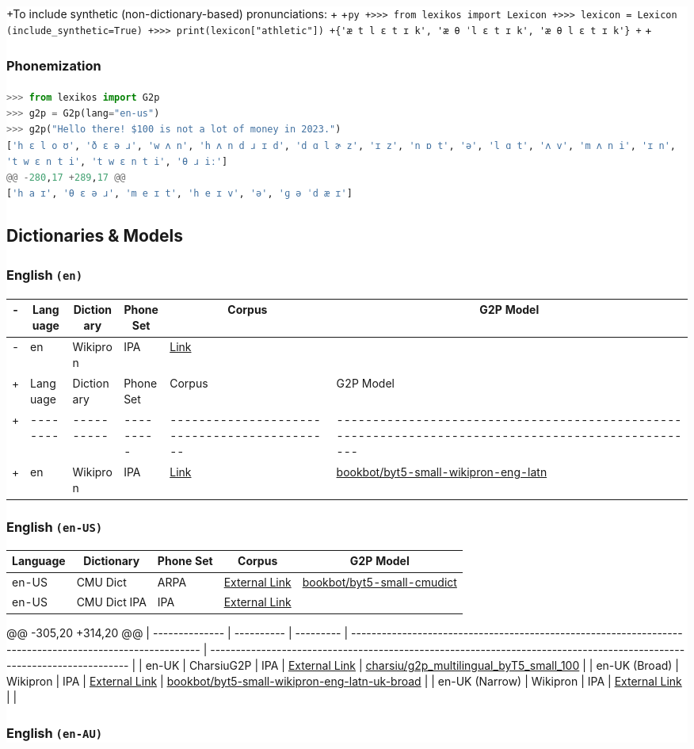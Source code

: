 +To include synthetic (non-dictionary-based) pronunciations:
+
+```py
+>>> from lexikos import Lexicon
+>>> lexicon = Lexicon(include_synthetic=True)
+>>> print(lexicon["athletic"])
+{'æ t l ɛ t ɪ k', 'æ θ ˈl ɛ t ɪ k', 'æ θ l ɛ t ɪ k'}
+```
+
 ### Phonemization
 
 ```py
 >>> from lexikos import G2p
 >>> g2p = G2p(lang="en-us")
 >>> g2p("Hello there! $100 is not a lot of money in 2023.")
 ['h ɛ l o ʊ', 'ð ɛ ə ɹ', 'w ʌ n', 'h ʌ n d ɹ ɪ d', 'd ɑ l ɚ z', 'ɪ z', 'n ɒ t', 'ə', 'l ɑ t', 'ʌ v', 'm ʌ n i', 'ɪ n', 't w ɛ n t i', 't w ɛ n t i', 'θ ɹ iː']
@@ -280,17 +289,17 @@
 ['h a ɪ', 'θ ɛ ə ɹ', 'm e ɪ t', 'h e ɪ v', 'ə', 'ɡ ə ˈd æ ɪ']
 ```
 
 ## Dictionaries & Models
 
 ### English `(en)`
 
-| Language | Dictionary | Phone Set | Corpus                                       | G2P Model |
-| -------- | ---------- | --------- | -------------------------------------------- | --------- |
-| en       | Wikipron   | IPA       | [Link](./lexikos/dict/wikipron/eng_latn.tsv) |           |
+| Language | Dictionary | Phone Set | Corpus                                       | G2P Model                                                                                           |
+| -------- | ---------- | --------- | -------------------------------------------- | --------------------------------------------------------------------------------------------------- |
+| en       | Wikipron   | IPA       | [Link](./lexikos/dict/wikipron/eng_latn.tsv) | [bookbot/byt5-small-wikipron-eng-latn](https://huggingface.co/bookbot/byt5-small-wikipron-eng-latn) |
 
 ### English `(en-US)`
 
 | Language       | Dictionary   | Phone Set | Corpus                                                                                                                     | G2P Model                                                                                                             |
 | -------------- | ------------ | --------- | -------------------------------------------------------------------------------------------------------------------------- | --------------------------------------------------------------------------------------------------------------------- |
 | en-US          | CMU Dict     | ARPA      | [External Link](https://github.com/microsoft/CNTK/blob/master/Examples/SequenceToSequence/CMUDict/Data/cmudict-0.7b.train) | [bookbot/byt5-small-cmudict](https://huggingface.co/bookbot/byt5-small-cmudict)                                       |
 | en-US          | CMU Dict IPA | IPA       | [External Link](https://github.com/menelik3/cmudict-ipa/blob/master/cmudict-0.7b-ipa.txt)                                  |                                                                                                                       |
@@ -305,20 +314,20 @@
 | -------------- | ---------- | --------- | ------------------------------------------------------------------------------------------------------- | --------------------------------------------------------------------------------------------------------------------- |
 | en-UK          | CharsiuG2P | IPA       | [External Link](https://github.com/lingjzhu/CharsiuG2P/blob/main/dicts/eng-uk.tsv)                      | [charsiu/g2p_multilingual_byT5_small_100](https://huggingface.co/charsiu/g2p_multilingual_byT5_small_100)             |
 | en-UK (Broad)  | Wikipron   | IPA       | [External Link](https://github.com/CUNY-CL/wikipron/blob/master/data/scrape/tsv/eng_latn_uk_broad.tsv)  | [bookbot/byt5-small-wikipron-eng-latn-uk-broad](https://huggingface.co/bookbot/byt5-small-wikipron-eng-latn-uk-broad) |
 | en-UK (Narrow) | Wikipron   | IPA       | [External Link](https://github.com/CUNY-CL/wikipron/blob/master/data/scrape/tsv/eng_latn_uk_narrow.tsv) |                                                                                                                       |
 
 ### English `(en-AU)`
 